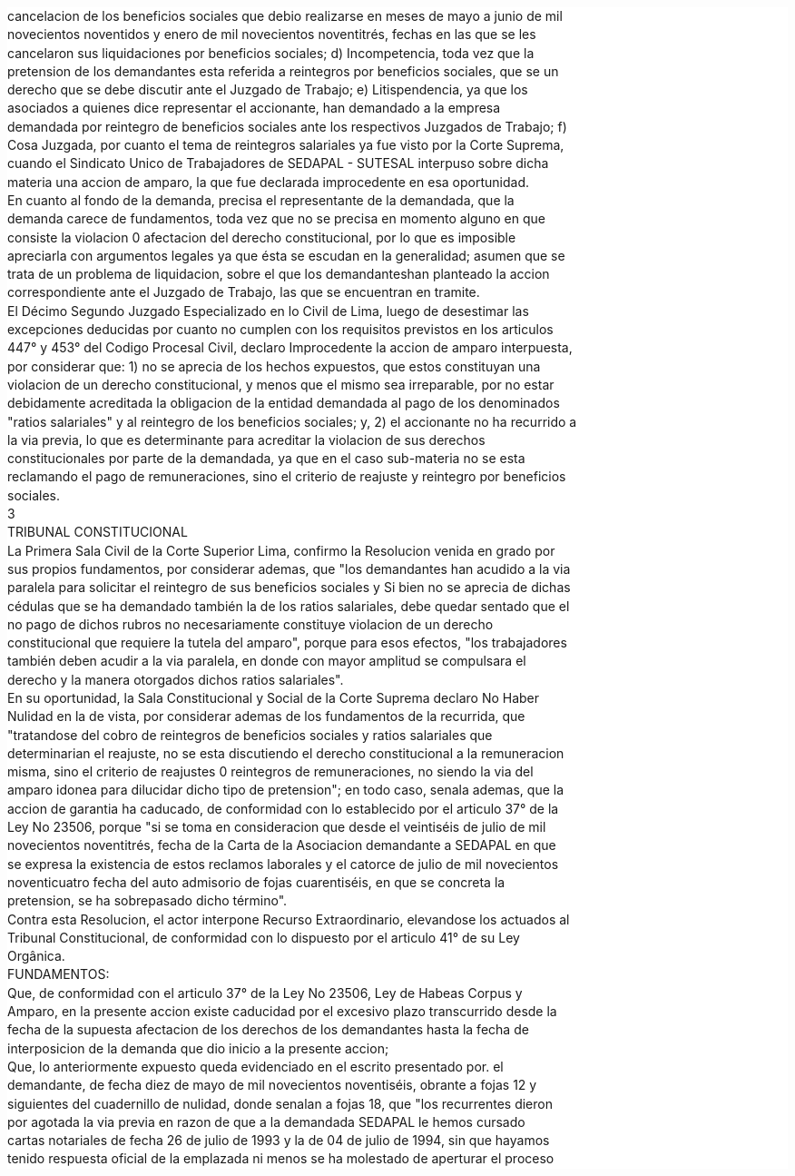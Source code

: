 cancelacion de los beneficios sociales que debio realizarse en meses de mayo a junio de mil  
novecientos noventidos y enero de mil novecientos noventitrés, fechas en las que se les  
cancelaron sus liquidaciones por beneficios sociales; d) Incompetencia, toda vez que la  
pretension de los demandantes esta referida a reintegros por beneficios sociales, que se un  
derecho que se debe discutir ante el Juzgado de Trabajo; e) Litispendencia, ya que los  
asociados a quienes dice representar el accionante, han demandado a la empresa  
demandada por reintegro de beneficios sociales ante los respectivos Juzgados de Trabajo; f)  
Cosa Juzgada, por cuanto el tema de reintegros salariales ya fue visto por la Corte Suprema,  
cuando el Sindicato Unico de Trabajadores de SEDAPAL - SUTESAL interpuso sobre dicha  
materia una accion de amparo, la que fue declarada improcedente en esa oportunidad.  
En cuanto al fondo de la demanda, precisa el representante de la demandada, que la  
demanda carece de fundamentos, toda vez que no se precisa en momento alguno en que  
consiste la violacion 0 afectacion del derecho constitucional, por lo que es imposible  
apreciarla con argumentos legales ya que ésta se escudan en la generalidad; asumen que se  
trata de un problema de liquidacion, sobre el que los demandanteshan planteado la accion  
correspondiente ante el Juzgado de Trabajo, las que se encuentran en tramite.  
El Décimo Segundo Juzgado Especializado en lo Civil de Lima, luego de desestimar las  
excepciones deducidas por cuanto no cumplen con los requisitos previstos en los articulos  
447° y 453° del Codigo Procesal Civil, declaro Improcedente la accion de amparo interpuesta,  
por considerar que: 1) no se aprecia de los hechos expuestos, que estos constituyan una  
violacion de un derecho constitucional, y menos que el mismo sea irreparable, por no estar  
debidamente acreditada la obligacion de la entidad demandada al pago de los denominados  
"ratios salariales" y al reintegro de los beneficios sociales; y, 2) el accionante no ha recurrido a  
la via previa, lo que es determinante para acreditar la violacion de sus derechos  
constitucionales por parte de la demandada, ya que en el caso sub-materia no se esta  
reclamando el pago de remuneraciones, sino el criterio de reajuste y reintegro por beneficios  
sociales.  
3  
TRIBUNAL CONSTITUCIONAL  
La Primera Sala Civil de la Corte Superior Lima, confirmo la Resolucion venida en grado por  
sus propios fundamentos, por considerar ademas, que "los demandantes han acudido a la via  
paralela para solicitar el reintegro de sus beneficios sociales y Si bien no se aprecia de dichas  
cédulas que se ha demandado también la de los ratios salariales, debe quedar sentado que el  
no pago de dichos rubros no necesariamente constituye violacion de un derecho  
constitucional que requiere la tutela del amparo", porque para esos efectos, "los trabajadores  
también deben acudir a la via paralela, en donde con mayor amplitud se compulsara el  
derecho y la manera otorgados dichos ratios salariales".  
En su oportunidad, la Sala Constitucional y Social de la Corte Suprema declaro No Haber  
Nulidad en la de vista, por considerar ademas de los fundamentos de la recurrida, que  
"tratandose del cobro de reintegros de beneficios sociales y ratios salariales que  
determinarian el reajuste, no se esta discutiendo el derecho constitucional a la remuneracion  
misma, sino el criterio de reajustes 0 reintegros de remuneraciones, no siendo la via del  
amparo idonea para dilucidar dicho tipo de pretension"; en todo caso, senala ademas, que la  
accion de garantia ha caducado, de conformidad con lo establecido por el articulo 37° de la  
Ley No 23506, porque "si se toma en consideracion que desde el veintiséis de julio de mil  
novecientos noventitrés, fecha de la Carta de la Asociacion demandante a SEDAPAL en que  
se expresa la existencia de estos reclamos laborales y el catorce de julio de mil novecientos  
noventicuatro fecha del auto admisorio de fojas cuarentiséis, en que se concreta la  
pretension, se ha sobrepasado dicho término".  
Contra esta Resolucion, el actor interpone Recurso Extraordinario, elevandose los actuados al  
Tribunal Constitucional, de conformidad con lo dispuesto por el articulo 41° de su Ley  
Orgânica.  
FUNDAMENTOS:  
Que, de conformidad con el articulo 37° de la Ley No 23506, Ley de Habeas Corpus y  
Amparo, en la presente accion existe caducidad por el excesivo plazo transcurrido desde la  
fecha de la supuesta afectacion de los derechos de los demandantes hasta la fecha de  
interposicion de la demanda que dio inicio a la presente accion;  
Que, lo anteriormente expuesto queda evidenciado en el escrito presentado por. el  
demandante, de fecha diez de mayo de mil novecientos noventiséis, obrante a fojas 12 y  
siguientes del cuadernillo de nulidad, donde senalan a fojas 18, que "los recurrentes dieron  
por agotada la via previa en razon de que a la demandada SEDAPAL le hemos cursado  
cartas notariales de fecha 26 de julio de 1993 y la de 04 de julio de 1994, sin que hayamos  
tenido respuesta oficial de la emplazada ni menos se ha molestado de aperturar el proceso  